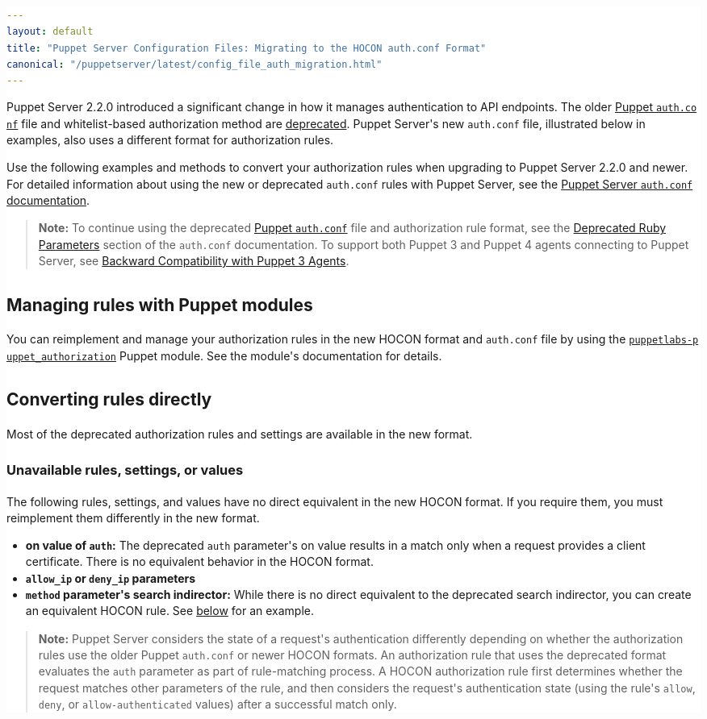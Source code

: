 ```yaml
---
layout: default
title: "Puppet Server Configuration Files: Migrating to the HOCON auth.conf Format"
canonical: "/puppetserver/latest/config_file_auth_migration.html"
---
```


[Puppet `auth.conf`]: https://puppet.com/docs/puppet/latest/config_file_auth.markdown
[deprecated]: ./deprecated_features.markdown
[Backward Compatibility with Puppet 3 Agents]: ./compatibility_with_puppet_agent.markdown

Puppet Server 2.2.0 introduced a significant change in how it manages authentication to API endpoints. The older [Puppet `auth.conf`][] file and whitelist-based authorization method are [deprecated][]. Puppet Server's new `auth.conf` file, illustrated below in examples, also uses a different format for authorization rules.

Use the following examples and methods to convert your authorization rules when upgrading to Puppet Server 2.2.0 and newer. For detailed information about using the new or deprecated `auth.conf` rules with Puppet Server, see the [Puppet Server `auth.conf` documentation](./config_file_auth.markdown).

> **Note:** To continue using the deprecated [Puppet `auth.conf`][] file and authorization rule format, see the [Deprecated Ruby Parameters](https://puppet.com/docs/puppet/latest/config_file_auth.markdown#deprecated-ruby-parameters) section of the `auth.conf` documentation. To support both Puppet 3 and Puppet 4 agents connecting to Puppet Server, see [Backward Compatibility with Puppet 3 Agents][].

## Managing rules with Puppet modules

You can reimplement and manage your authorization rules in the new HOCON format and `auth.conf` file by using the [`puppetlabs-puppet_authorization`](https://forge.puppet.com/puppetlabs/puppet_authorization) Puppet module. See the module's documentation for details.

## Converting rules directly

Most of the deprecated authorization rules and settings are available in the new format.

### Unavailable rules, settings, or values

The following rules, settings, and values have no direct equivalent in the new HOCON format. If you require them, you must reimplement them differently in the new format.

* **on value of `auth`:** The deprecated `auth` parameter's on value results in a match only when a request provides a client certificate. There is no equivalent behavior in the HOCON format.
* **`allow_ip` or `deny_ip` parameters**
* **`method` parameter's search indirector:** While there is no direct equivalent to the deprecated search indirector, you can create an equivalent HOCON rule. See [below](#search-indirector-for-method) for an example.

> **Note:** Puppet Server considers the state of a request's authentication differently depending on whether the authorization rules use the older Puppet `auth.conf` or newer HOCON formats. An authorization rule that uses the deprecated format evaluates the `auth` parameter as part of rule-matching process. A HOCON authorization rule first determines whether the request matches other parameters of the rule, and then considers the request's authentication state (using the rule's `allow`, `deny`, or `allow-authenticated` values) after a successful match only.
